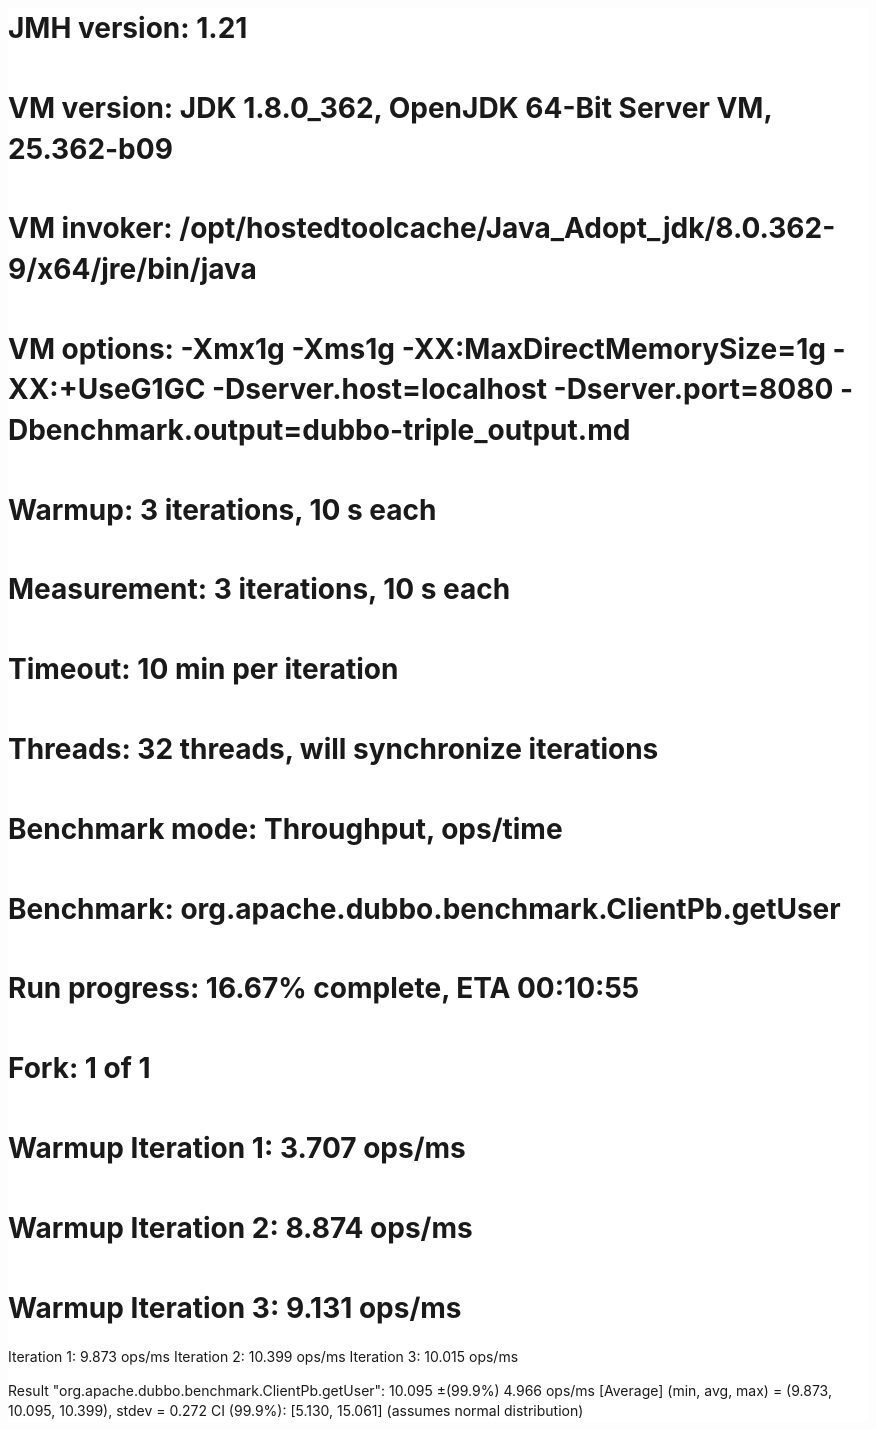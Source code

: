 
# JMH version: 1.21
# VM version: JDK 1.8.0_362, OpenJDK 64-Bit Server VM, 25.362-b09
# VM invoker: /opt/hostedtoolcache/Java_Adopt_jdk/8.0.362-9/x64/jre/bin/java
# VM options: -Xmx1g -Xms1g -XX:MaxDirectMemorySize=1g -XX:+UseG1GC -Dserver.host=localhost -Dserver.port=8080 -Dbenchmark.output=dubbo-triple_output.md
# Warmup: 3 iterations, 10 s each
# Measurement: 3 iterations, 10 s each
# Timeout: 10 min per iteration
# Threads: 32 threads, will synchronize iterations
# Benchmark mode: Throughput, ops/time
# Benchmark: org.apache.dubbo.benchmark.ClientPb.getUser

# Run progress: 16.67% complete, ETA 00:10:55
# Fork: 1 of 1
# Warmup Iteration   1: 3.707 ops/ms
# Warmup Iteration   2: 8.874 ops/ms
# Warmup Iteration   3: 9.131 ops/ms
Iteration   1: 9.873 ops/ms
Iteration   2: 10.399 ops/ms
Iteration   3: 10.015 ops/ms


Result "org.apache.dubbo.benchmark.ClientPb.getUser":
  10.095 ±(99.9%) 4.966 ops/ms [Average]
  (min, avg, max) = (9.873, 10.095, 10.399), stdev = 0.272
  CI (99.9%): [5.130, 15.061] (assumes normal distribution)
